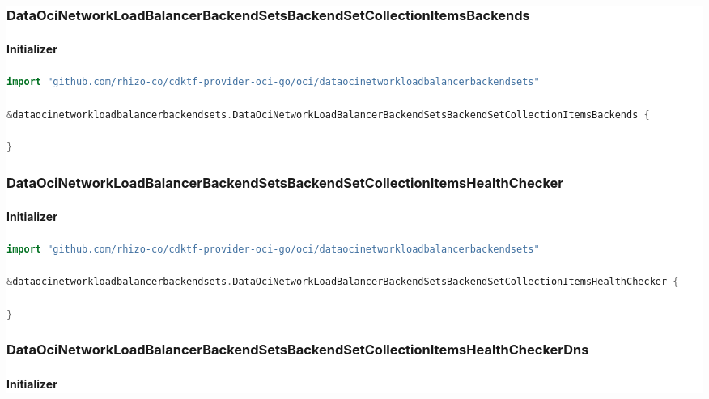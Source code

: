 
### DataOciNetworkLoadBalancerBackendSetsBackendSetCollectionItemsBackends <a name="DataOciNetworkLoadBalancerBackendSetsBackendSetCollectionItemsBackends" id="rhizo-co-terraform-provider-oci.dataOciNetworkLoadBalancerBackendSets.DataOciNetworkLoadBalancerBackendSetsBackendSetCollectionItemsBackends"></a>

#### Initializer <a name="Initializer" id="rhizo-co-terraform-provider-oci.dataOciNetworkLoadBalancerBackendSets.DataOciNetworkLoadBalancerBackendSetsBackendSetCollectionItemsBackends.Initializer"></a>

```go
import "github.com/rhizo-co/cdktf-provider-oci-go/oci/dataocinetworkloadbalancerbackendsets"

&dataocinetworkloadbalancerbackendsets.DataOciNetworkLoadBalancerBackendSetsBackendSetCollectionItemsBackends {

}
```


### DataOciNetworkLoadBalancerBackendSetsBackendSetCollectionItemsHealthChecker <a name="DataOciNetworkLoadBalancerBackendSetsBackendSetCollectionItemsHealthChecker" id="rhizo-co-terraform-provider-oci.dataOciNetworkLoadBalancerBackendSets.DataOciNetworkLoadBalancerBackendSetsBackendSetCollectionItemsHealthChecker"></a>

#### Initializer <a name="Initializer" id="rhizo-co-terraform-provider-oci.dataOciNetworkLoadBalancerBackendSets.DataOciNetworkLoadBalancerBackendSetsBackendSetCollectionItemsHealthChecker.Initializer"></a>

```go
import "github.com/rhizo-co/cdktf-provider-oci-go/oci/dataocinetworkloadbalancerbackendsets"

&dataocinetworkloadbalancerbackendsets.DataOciNetworkLoadBalancerBackendSetsBackendSetCollectionItemsHealthChecker {

}
```


### DataOciNetworkLoadBalancerBackendSetsBackendSetCollectionItemsHealthCheckerDns <a name="DataOciNetworkLoadBalancerBackendSetsBackendSetCollectionItemsHealthCheckerDns" id="rhizo-co-terraform-provider-oci.dataOciNetworkLoadBalancerBackendSets.DataOciNetworkLoadBalancerBackendSetsBackendSetCollectionItemsHealthCheckerDns"></a>

#### Initializer <a name="Initializer" id="rhizo-co-terraform-provider-oci.dataOciNetworkLoadBalancerBackendSets.DataOciNetworkLoadBalancerBackendSetsBackendSetCollectionItemsHealthCheckerDns.Initializer"></a>
